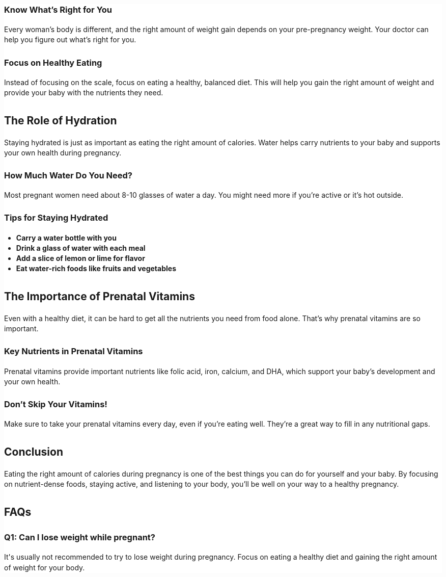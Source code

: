 ### Know What’s Right for You

Every woman’s body is different, and the right amount of weight gain depends on your pre-pregnancy weight. Your doctor can help you figure out what’s right for you.

### Focus on Healthy Eating

Instead of focusing on the scale, focus on eating a healthy, balanced diet. This will help you gain the right amount of weight and provide your baby with the nutrients they need.

## The Role of Hydration

Staying hydrated is just as important as eating the right amount of calories. Water helps carry nutrients to your baby and supports your own health during pregnancy.

### How Much Water Do You Need?

Most pregnant women need about 8-10 glasses of water a day. You might need more if you’re active or it’s hot outside.

### Tips for Staying Hydrated

- **Carry a water bottle with you**
- **Drink a glass of water with each meal**
- **Add a slice of lemon or lime for flavor**
- **Eat water-rich foods like fruits and vegetables**

## The Importance of Prenatal Vitamins

Even with a healthy diet, it can be hard to get all the nutrients you need from food alone. That’s why prenatal vitamins are so important.

### Key Nutrients in Prenatal Vitamins

Prenatal vitamins provide important nutrients like folic acid, iron, calcium, and DHA, which support your baby’s development and your own health.

### Don’t Skip Your Vitamins!

Make sure to take your prenatal vitamins every day, even if you’re eating well. They’re a great way to fill in any nutritional gaps.

## Conclusion

Eating the right amount of calories during pregnancy is one of the best things you can do for yourself and your baby. By focusing on nutrient-dense foods, staying active, and listening to your body, you’ll be well on your way to a healthy pregnancy.

## FAQs

### **Q1: Can I lose weight while pregnant?**
It's usually not recommended to try to lose weight during pregnancy. Focus on eating a healthy diet and gaining the right amount of weight for your body.
